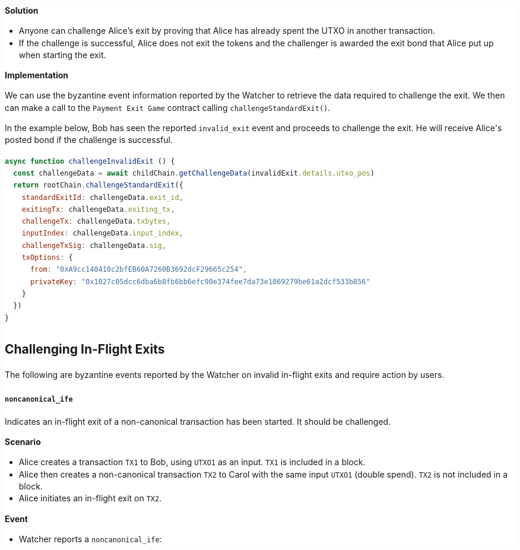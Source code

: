 
**Solution**

* Anyone can challenge Alice’s exit by proving that Alice has already spent the UTXO in another transaction.
* If the challenge is successful, Alice does not exit the tokens and the challenger is awarded the exit bond that Alice put up when starting the exit.

**Implementation**

We can use the byzantine event information reported by the Watcher to retrieve the data required to challenge the exit. We then can make a call to the `Payment Exit Game` contract calling `challengeStandardExit()`. 

In the example below, Bob has seen the reported `invalid_exit` event and proceeds to challenge the exit. He will receive Alice's posted bond if the challenge is successful.



```js
async function challengeInvalidExit () {
  const challengeData = await childChain.getChallengeData(invalidExit.details.utxo_pos)
  return rootChain.challengeStandardExit({
    standardExitId: challengeData.exit_id,
    exitingTx: challengeData.exiting_tx,
    challengeTx: challengeData.txbytes,
    inputIndex: challengeData.input_index,
    challengeTxSig: challengeData.sig,
    txOptions: {
      from: "0xA9cc140410c2bfEB60A7260B3692dcF29665c254",
      privateKey: "0x1027c05dcc6dba6b8fb6bb6efc90e374fee7da73e1069279be61a2dcf533b856"
    }
  })
}
```


## Challenging In-Flight Exits
The following are byzantine events reported by the Watcher on invalid in-flight exits and require action by users.

#### `noncanonical_ife`
Indicates an in-flight exit of a non-canonical transaction has been started. It should be challenged.

**Scenario**

* Alice creates a transaction `TX1` to Bob, using `UTXO1` as an input. `TX1` is included in a block. 
* Alice then creates a non-canonical transaction `TX2` to Carol with the same input `UTXO1` (double spend). `TX2` is not included in a block. 
* Alice initiates an in-flight exit on `TX2`.

**Event**

* Watcher reports a `noncanonical_ife`:
